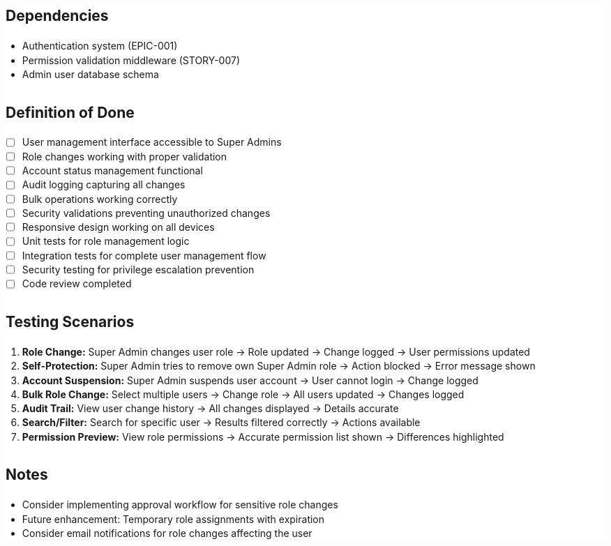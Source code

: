 ## Dependencies

- Authentication system (EPIC-001)
- Permission validation middleware (STORY-007)
- Admin user database schema

## Definition of Done

- [ ] User management interface accessible to Super Admins
- [ ] Role changes working with proper validation
- [ ] Account status management functional
- [ ] Audit logging capturing all changes
- [ ] Bulk operations working correctly
- [ ] Security validations preventing unauthorized changes
- [ ] Responsive design working on all devices
- [ ] Unit tests for role management logic
- [ ] Integration tests for complete user management flow
- [ ] Security testing for privilege escalation prevention
- [ ] Code review completed

## Testing Scenarios

1. **Role Change:** Super Admin changes user role → Role updated → Change logged → User permissions updated
2. **Self-Protection:** Super Admin tries to remove own Super Admin role → Action blocked → Error message shown
3. **Account Suspension:** Super Admin suspends user account → User cannot login → Change logged
4. **Bulk Role Change:** Select multiple users → Change role → All users updated → Changes logged
5. **Audit Trail:** View user change history → All changes displayed → Details accurate
6. **Search/Filter:** Search for specific user → Results filtered correctly → Actions available
7. **Permission Preview:** View role permissions → Accurate permission list shown → Differences highlighted

## Notes

- Consider implementing approval workflow for sensitive role changes
- Future enhancement: Temporary role assignments with expiration
- Consider email notifications for role changes affecting the user